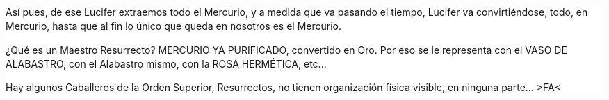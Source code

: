 Así pues, de ese Lucifer extraemos todo el Mercurio, y a medida que va pasando el tiempo, Lucifer va convirtiéndose, todo, en Mercurio, hasta que al fin lo único que queda en nosotros es el Mercurio.

¿Qué es un Maestro Resurrecto? MERCURIO YA PURIFICADO, convertido en Oro. Por eso se le representa con el VASO DE ALABASTRO, con el Alabastro mismo, con la ROSA HERMÉTICA, etc...

Hay algunos Caballeros de la Orden Superior, Resurrectos, no tienen organización física visible, en ninguna parte... \>FA<

